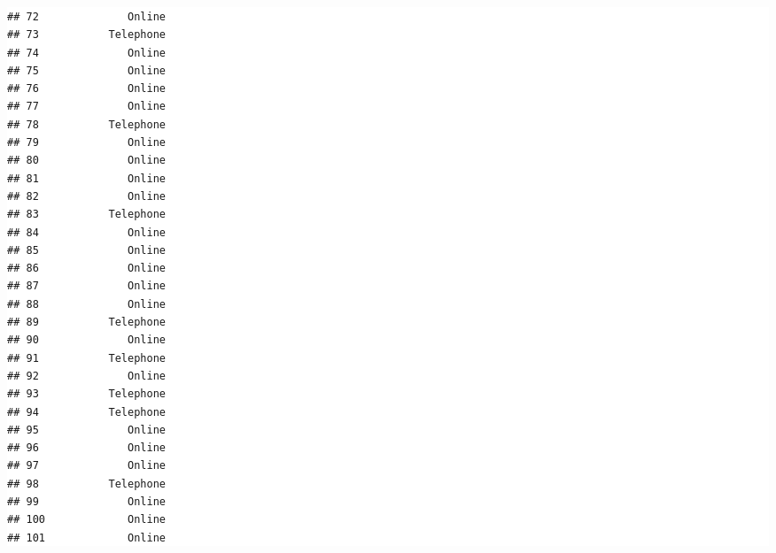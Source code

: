     ## 72              Online
    ## 73           Telephone
    ## 74              Online
    ## 75              Online
    ## 76              Online
    ## 77              Online
    ## 78           Telephone
    ## 79              Online
    ## 80              Online
    ## 81              Online
    ## 82              Online
    ## 83           Telephone
    ## 84              Online
    ## 85              Online
    ## 86              Online
    ## 87              Online
    ## 88              Online
    ## 89           Telephone
    ## 90              Online
    ## 91           Telephone
    ## 92              Online
    ## 93           Telephone
    ## 94           Telephone
    ## 95              Online
    ## 96              Online
    ## 97              Online
    ## 98           Telephone
    ## 99              Online
    ## 100             Online
    ## 101             Online